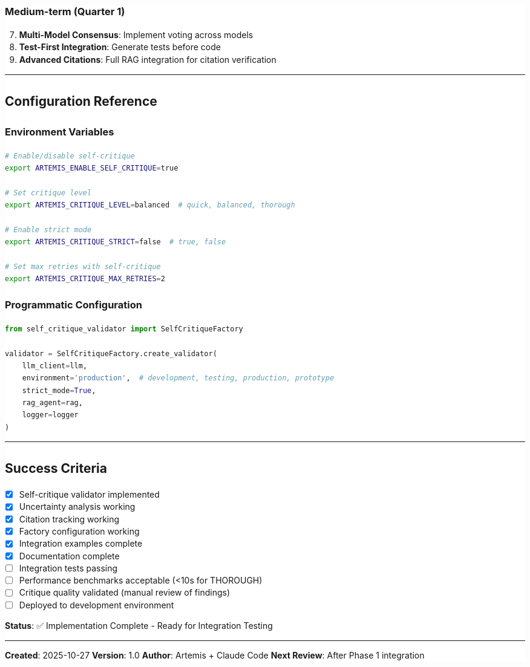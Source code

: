 ### Medium-term (Quarter 1)
7. **Multi-Model Consensus**: Implement voting across models
8. **Test-First Integration**: Generate tests before code
9. **Advanced Citations**: Full RAG integration for citation verification

---

## Configuration Reference

### Environment Variables

```bash
# Enable/disable self-critique
export ARTEMIS_ENABLE_SELF_CRITIQUE=true

# Set critique level
export ARTEMIS_CRITIQUE_LEVEL=balanced  # quick, balanced, thorough

# Enable strict mode
export ARTEMIS_CRITIQUE_STRICT=false  # true, false

# Set max retries with self-critique
export ARTEMIS_CRITIQUE_MAX_RETRIES=2
```

### Programmatic Configuration

```python
from self_critique_validator import SelfCritiqueFactory

validator = SelfCritiqueFactory.create_validator(
    llm_client=llm,
    environment='production',  # development, testing, production, prototype
    strict_mode=True,
    rag_agent=rag,
    logger=logger
)
```

---

## Success Criteria

- [x] Self-critique validator implemented
- [x] Uncertainty analysis working
- [x] Citation tracking working
- [x] Factory configuration working
- [x] Integration examples complete
- [x] Documentation complete
- [ ] Integration tests passing
- [ ] Performance benchmarks acceptable (<10s for THOROUGH)
- [ ] Critique quality validated (manual review of findings)
- [ ] Deployed to development environment

**Status**: ✅ Implementation Complete - Ready for Integration Testing

---

**Created**: 2025-10-27
**Version**: 1.0
**Author**: Artemis + Claude Code
**Next Review**: After Phase 1 integration

